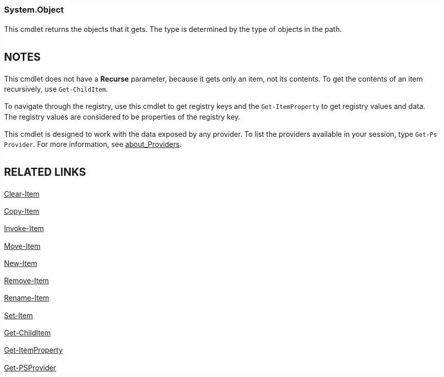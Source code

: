 ### System.Object

This cmdlet returns the objects that it gets.
The type is determined by the type of objects in the path.

## NOTES

This cmdlet does not have a **Recurse** parameter, because it gets only an item, not its contents.
To get the contents of an item recursively, use `Get-ChildItem`.

To navigate through the registry, use this cmdlet to get registry keys and the `Get-ItemProperty` to get registry values and data.
The registry values are considered to be properties of the registry key.

This cmdlet is designed to work with the data exposed by any provider.
To list the providers available in your session, type `Get-PsProvider`.
For more information, see [about_Providers](../Microsoft.PowerShell.Core/About/about_Providers.md).

## RELATED LINKS

[Clear-Item](Clear-Item.md)

[Copy-Item](Copy-Item.md)

[Invoke-Item](Invoke-Item.md)

[Move-Item](Move-Item.md)

[New-Item](New-Item.md)

[Remove-Item](Remove-Item.md)

[Rename-Item](Rename-Item.md)

[Set-Item](Set-Item.md)

[Get-ChildItem](Get-ChildItem.md)

[Get-ItemProperty](Get-ItemProperty.md)

[Get-PSProvider](Get-PSProvider.md)